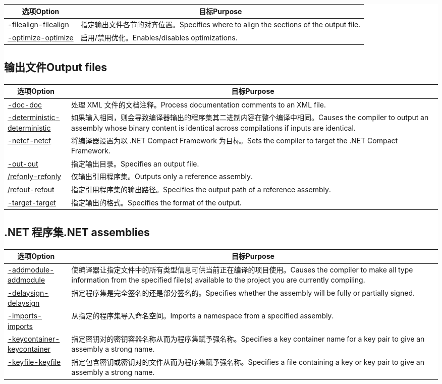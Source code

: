 |<span data-ttu-id="dd6e6-119">选项</span><span class="sxs-lookup"><span data-stu-id="dd6e6-119">Option</span></span>|<span data-ttu-id="dd6e6-120">目标</span><span class="sxs-lookup"><span data-stu-id="dd6e6-120">Purpose</span></span>|  
|---|---|  
|[<span data-ttu-id="dd6e6-121">-filealign</span><span class="sxs-lookup"><span data-stu-id="dd6e6-121">-filealign</span></span>](filealign.md)|<span data-ttu-id="dd6e6-122">指定输出文件各节的对齐位置。</span><span class="sxs-lookup"><span data-stu-id="dd6e6-122">Specifies where to align the sections of the output file.</span></span>|  
|[<span data-ttu-id="dd6e6-123">-optimize</span><span class="sxs-lookup"><span data-stu-id="dd6e6-123">-optimize</span></span>](optimize.md)|<span data-ttu-id="dd6e6-124">启用/禁用优化。</span><span class="sxs-lookup"><span data-stu-id="dd6e6-124">Enables/disables optimizations.</span></span>|  
  
## <a name="output-files"></a><span data-ttu-id="dd6e6-125">输出文件</span><span class="sxs-lookup"><span data-stu-id="dd6e6-125">Output files</span></span>  
  
|<span data-ttu-id="dd6e6-126">选项</span><span class="sxs-lookup"><span data-stu-id="dd6e6-126">Option</span></span>|<span data-ttu-id="dd6e6-127">目标</span><span class="sxs-lookup"><span data-stu-id="dd6e6-127">Purpose</span></span>|  
|---|---|  
|[<span data-ttu-id="dd6e6-128">-doc</span><span class="sxs-lookup"><span data-stu-id="dd6e6-128">-doc</span></span>](doc.md)|<span data-ttu-id="dd6e6-129">处理 XML 文件的文档注释。</span><span class="sxs-lookup"><span data-stu-id="dd6e6-129">Process documentation comments to an XML file.</span></span>|  
|[<span data-ttu-id="dd6e6-130">-deterministic</span><span class="sxs-lookup"><span data-stu-id="dd6e6-130">-deterministic</span></span>](deterministic.md)|<span data-ttu-id="dd6e6-131">如果输入相同，则会导致编译器输出的程序集其二进制内容在整个编译中相同。</span><span class="sxs-lookup"><span data-stu-id="dd6e6-131">Causes the compiler to output an assembly whose binary content is identical across compilations if inputs are identical.</span></span>|
|[<span data-ttu-id="dd6e6-132">-netcf</span><span class="sxs-lookup"><span data-stu-id="dd6e6-132">-netcf</span></span>](netcf.md)|<span data-ttu-id="dd6e6-133">将编译器设置为以 .NET Compact Framework 为目标。</span><span class="sxs-lookup"><span data-stu-id="dd6e6-133">Sets the compiler to target the .NET Compact Framework.</span></span>|  
|[<span data-ttu-id="dd6e6-134">-out</span><span class="sxs-lookup"><span data-stu-id="dd6e6-134">-out</span></span>](out.md)|<span data-ttu-id="dd6e6-135">指定输出目录。</span><span class="sxs-lookup"><span data-stu-id="dd6e6-135">Specifies an output file.</span></span>|  
|[<span data-ttu-id="dd6e6-136">/refonly</span><span class="sxs-lookup"><span data-stu-id="dd6e6-136">-refonly</span></span>](refonly-compiler-option.md)|<span data-ttu-id="dd6e6-137">仅输出引用程序集。</span><span class="sxs-lookup"><span data-stu-id="dd6e6-137">Outputs only a reference assembly.</span></span>|
|[<span data-ttu-id="dd6e6-138">/refout</span><span class="sxs-lookup"><span data-stu-id="dd6e6-138">-refout</span></span>](refout-compiler-option.md)|<span data-ttu-id="dd6e6-139">指定引用程序集的输出路径。</span><span class="sxs-lookup"><span data-stu-id="dd6e6-139">Specifies the output path of a reference assembly.</span></span>|
|[<span data-ttu-id="dd6e6-140">-target</span><span class="sxs-lookup"><span data-stu-id="dd6e6-140">-target</span></span>](target.md)|<span data-ttu-id="dd6e6-141">指定输出的格式。</span><span class="sxs-lookup"><span data-stu-id="dd6e6-141">Specifies the format of the output.</span></span>|  
  
## <a name="net-assemblies"></a><span data-ttu-id="dd6e6-142">.NET 程序集</span><span class="sxs-lookup"><span data-stu-id="dd6e6-142">.NET assemblies</span></span>  
  
|<span data-ttu-id="dd6e6-143">选项</span><span class="sxs-lookup"><span data-stu-id="dd6e6-143">Option</span></span>|<span data-ttu-id="dd6e6-144">目标</span><span class="sxs-lookup"><span data-stu-id="dd6e6-144">Purpose</span></span>|  
|---|---|  
|[<span data-ttu-id="dd6e6-145">-addmodule</span><span class="sxs-lookup"><span data-stu-id="dd6e6-145">-addmodule</span></span>](addmodule.md)|<span data-ttu-id="dd6e6-146">使编译器让指定文件中的所有类型信息可供当前正在编译的项目使用。</span><span class="sxs-lookup"><span data-stu-id="dd6e6-146">Causes the compiler to make all type information from the specified file(s) available to the project you are currently compiling.</span></span>|  
|[<span data-ttu-id="dd6e6-147">-delaysign</span><span class="sxs-lookup"><span data-stu-id="dd6e6-147">-delaysign</span></span>](delaysign.md)|<span data-ttu-id="dd6e6-148">指定程序集是完全签名的还是部分签名的。</span><span class="sxs-lookup"><span data-stu-id="dd6e6-148">Specifies whether the assembly will be fully or partially signed.</span></span>|  
|[<span data-ttu-id="dd6e6-149">-imports</span><span class="sxs-lookup"><span data-stu-id="dd6e6-149">-imports</span></span>](imports.md)|<span data-ttu-id="dd6e6-150">从指定的程序集导入命名空间。</span><span class="sxs-lookup"><span data-stu-id="dd6e6-150">Imports a namespace from a specified assembly.</span></span>|  
|[<span data-ttu-id="dd6e6-151">-keycontainer</span><span class="sxs-lookup"><span data-stu-id="dd6e6-151">-keycontainer</span></span>](keycontainer.md)|<span data-ttu-id="dd6e6-152">指定密钥对的密钥容器名称从而为程序集赋予强名称。</span><span class="sxs-lookup"><span data-stu-id="dd6e6-152">Specifies a key container name for a key pair to give an assembly a strong name.</span></span>|  
|[<span data-ttu-id="dd6e6-153">-keyfile</span><span class="sxs-lookup"><span data-stu-id="dd6e6-153">-keyfile</span></span>](keyfile.md)|<span data-ttu-id="dd6e6-154">指定包含密钥或密钥对的文件从而为程序集赋予强名称。</span><span class="sxs-lookup"><span data-stu-id="dd6e6-154">Specifies a file containing a key or key pair to give an assembly a strong name.</span></span>|  